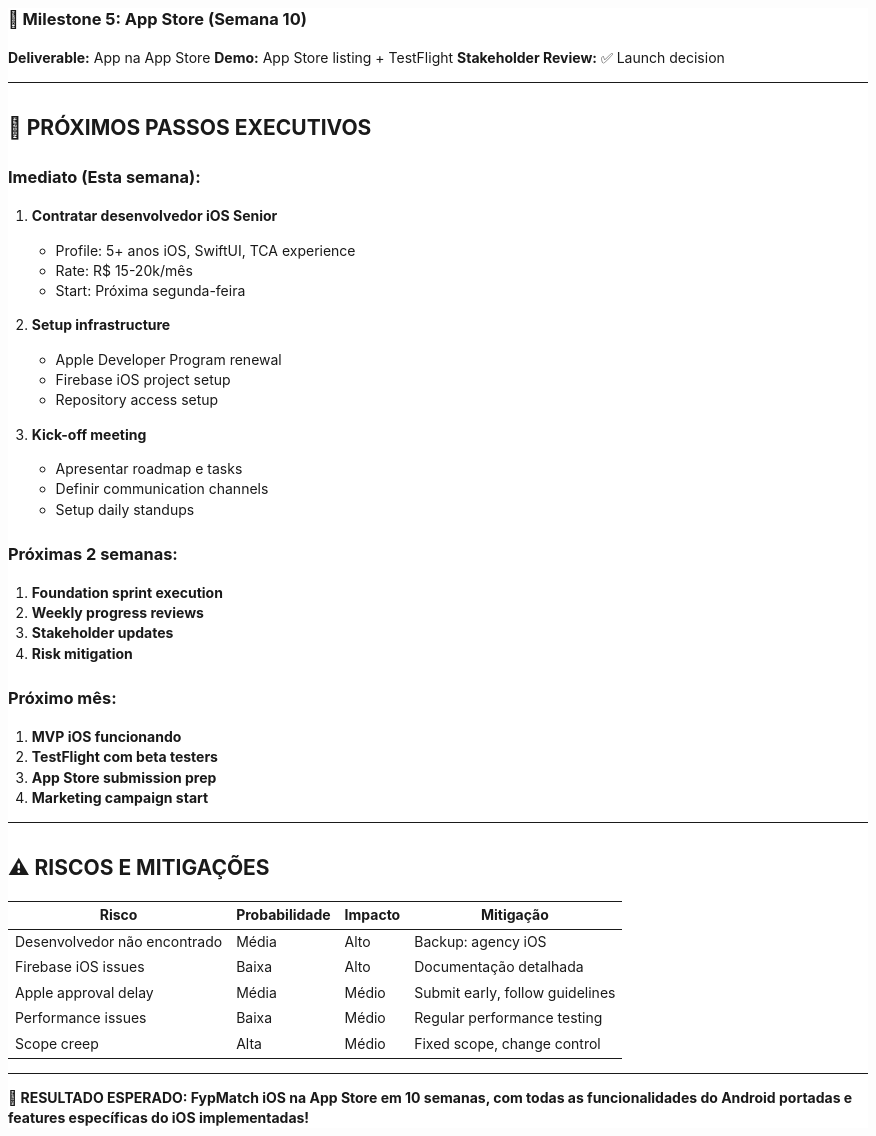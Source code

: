 ### **🎯 Milestone 5: App Store (Semana 10)**
**Deliverable:** App na App Store
**Demo:** App Store listing + TestFlight
**Stakeholder Review:** ✅ Launch decision

---

## 🎯 **PRÓXIMOS PASSOS EXECUTIVOS**

### **Imediato (Esta semana):**
1. **Contratar desenvolvedor iOS Senior**
   - Profile: 5+ anos iOS, SwiftUI, TCA experience
   - Rate: R$ 15-20k/mês
   - Start: Próxima segunda-feira

2. **Setup infrastructure**
   - Apple Developer Program renewal
   - Firebase iOS project setup
   - Repository access setup

3. **Kick-off meeting**
   - Apresentar roadmap e tasks
   - Definir communication channels
   - Setup daily standups

### **Próximas 2 semanas:**
1. **Foundation sprint execution**
2. **Weekly progress reviews**
3. **Stakeholder updates**
4. **Risk mitigation**

### **Próximo mês:**
1. **MVP iOS funcionando**
2. **TestFlight com beta testers**
3. **App Store submission prep**
4. **Marketing campaign start**

---

## ⚠️ **RISCOS E MITIGAÇÕES**

| Risco | Probabilidade | Impacto | Mitigação |
|-------|---------------|---------|-----------|
| Desenvolvedor não encontrado | Média | Alto | Backup: agency iOS |
| Firebase iOS issues | Baixa | Alto | Documentação detalhada |
| Apple approval delay | Média | Médio | Submit early, follow guidelines |
| Performance issues | Baixa | Médio | Regular performance testing |
| Scope creep | Alta | Médio | Fixed scope, change control |

---

**🚀 RESULTADO ESPERADO: FypMatch iOS na App Store em 10 semanas, com todas as funcionalidades do Android portadas e features específicas do iOS implementadas!**